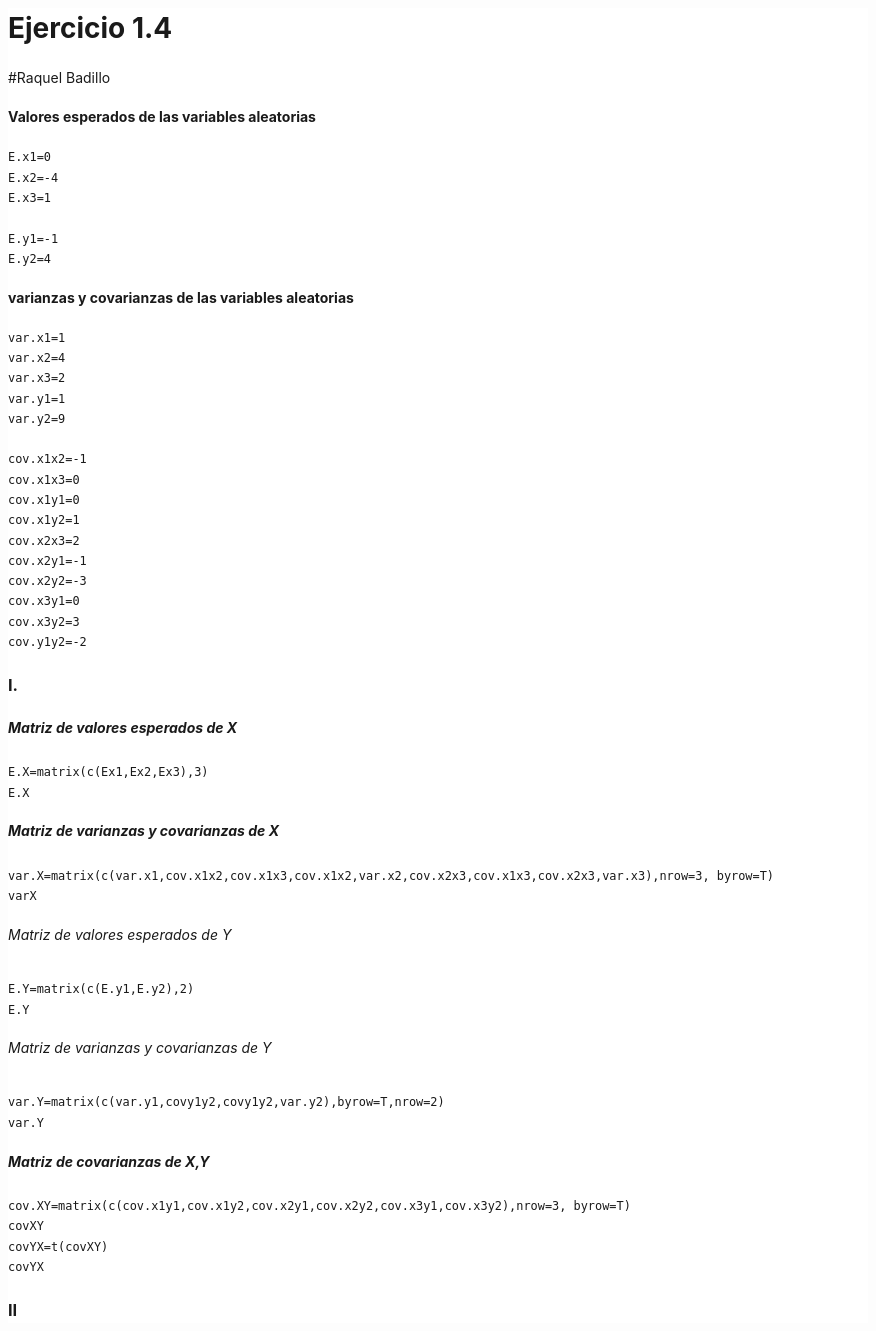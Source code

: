 # Ejercicio 1.4
#Raquel Badillo 

#### Valores esperados de las variables aleatorias
```
E.x1=0
E.x2=-4
E.x3=1

E.y1=-1
E.y2=4
```
#### varianzas y covarianzas de las variables aleatorias
```
var.x1=1
var.x2=4
var.x3=2
var.y1=1
var.y2=9

cov.x1x2=-1
cov.x1x3=0
cov.x1y1=0
cov.x1y2=1
cov.x2x3=2
cov.x2y1=-1
cov.x2y2=-3
cov.x3y1=0
cov.x3y2=3
cov.y1y2=-2
```
### I.

##### Matriz de valores esperados de X
```
E.X=matrix(c(Ex1,Ex2,Ex3),3)
E.X
```
##### Matriz de varianzas y covarianzas de X
```
var.X=matrix(c(var.x1,cov.x1x2,cov.x1x3,cov.x1x2,var.x2,cov.x2x3,cov.x1x3,cov.x2x3,var.x3),nrow=3, byrow=T)
varX
```
###### Matriz de valores esperados de Y
```
E.Y=matrix(c(E.y1,E.y2),2)
E.Y
```
###### Matriz de varianzas y covarianzas de Y
```
var.Y=matrix(c(var.y1,covy1y2,covy1y2,var.y2),byrow=T,nrow=2)
var.Y
```
##### Matriz de covarianzas de X,Y
```
cov.XY=matrix(c(cov.x1y1,cov.x1y2,cov.x2y1,cov.x2y2,cov.x3y1,cov.x3y2),nrow=3, byrow=T)
covXY
covYX=t(covXY)
covYX
```
### II
